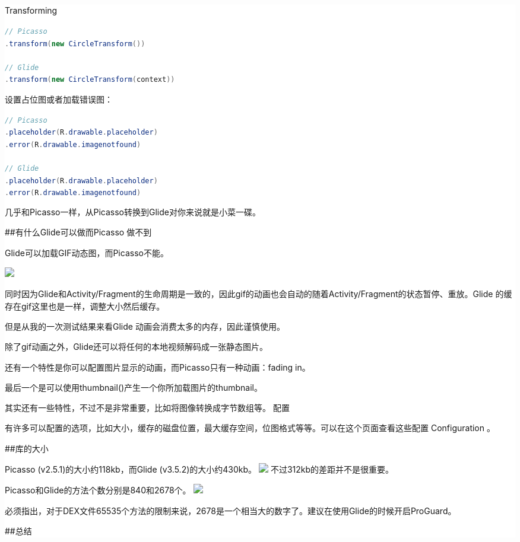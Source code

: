 Transforming
```java
// Picasso
.transform(new CircleTransform())
  
// Glide
.transform(new CircleTransform(context))
```
设置占位图或者加载错误图：
```java
// Picasso
.placeholder(R.drawable.placeholder)
.error(R.drawable.imagenotfound)
  
// Glide
.placeholder(R.drawable.placeholder)
.error(R.drawable.imagenotfound)
```

几乎和Picasso一样，从Picasso转换到Glide对你来说就是小菜一碟。

 
##有什么Glide可以做而Picasso 做不到

Glide可以加载GIF动态图，而Picasso不能。

![](http://jcodecraeer.com/uploads/20150327/1427445366503084.gif)


同时因为Glide和Activity/Fragment的生命周期是一致的，因此gif的动画也会自动的随着Activity/Fragment的状态暂停、重放。Glide 的缓存在gif这里也是一样，调整大小然后缓存。

但是从我的一次测试结果来看Glide 动画会消费太多的内存，因此谨慎使用。

除了gif动画之外，Glide还可以将任何的本地视频解码成一张静态图片。

还有一个特性是你可以配置图片显示的动画，而Picasso只有一种动画：fading in。

最后一个是可以使用thumbnail()产生一个你所加载图片的thumbnail。

其实还有一些特性，不过不是非常重要，比如将图像转换成字节数组等。
配置

有许多可以配置的选项，比如大小，缓存的磁盘位置，最大缓存空间，位图格式等等。可以在这个页面查看这些配置 Configuration 。

##库的大小

Picasso (v2.5.1)的大小约118kb，而Glide (v3.5.2)的大小约430kb。
![](http://jcodecraeer.com/uploads/20150327/1427453389115686.png)
不过312kb的差距并不是很重要。

Picasso和Glide的方法个数分别是840和2678个。
![](http://jcodecraeer.com/uploads/20150327/1427453390188737.png)

必须指出，对于DEX文件65535个方法的限制来说，2678是一个相当大的数字了。建议在使用Glide的时候开启ProGuard。


##总结
